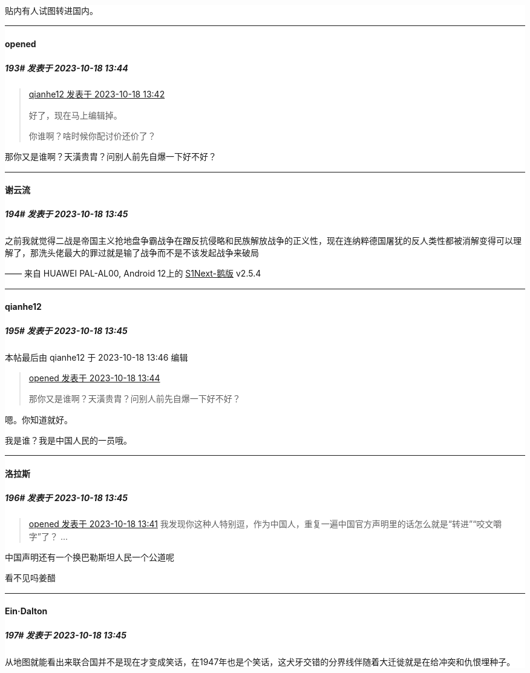 贴内有人试图转进国内。

*****

####  opened  
##### 193#       发表于 2023-10-18 13:44

<blockquote><a href="httphttps://bbs.saraba1st.com/2b/forum.php?mod=redirect&amp;goto=findpost&amp;pid=62751583&amp;ptid=2157110" target="_blank">qianhe12 发表于 2023-10-18 13:42</a>

好了，现在马上编辑掉。

你谁啊？啥时候你配讨价还价了？</blockquote>
那你又是谁啊？天潢贵胄？问别人前先自爆一下好不好？

*****

####  谢云流  
##### 194#       发表于 2023-10-18 13:45

之前我就觉得二战是帝国主义抢地盘争霸战争在蹭反抗侵略和民族解放战争的正义性，现在连纳粹德国屠犹的反人类性都被消解变得可以理解了，那洗头佬最大的罪过就是输了战争而不是不该发起战争来破局

—— 来自 HUAWEI PAL-AL00, Android 12上的 [S1Next-鹅版](https://github.com/ykrank/S1-Next/releases) v2.5.4

*****

####  qianhe12  
##### 195#       发表于 2023-10-18 13:45

 本帖最后由 qianhe12 于 2023-10-18 13:46 编辑 
<blockquote><a href="httphttps://bbs.saraba1st.com/2b/forum.php?mod=redirect&amp;goto=findpost&amp;pid=62751606&amp;ptid=2157110" target="_blank">opened 发表于 2023-10-18 13:44</a>

那你又是谁啊？天潢贵胄？问别人前先自爆一下好不好？</blockquote>
嗯。你知道就好。

我是谁？我是中国人民的一员哦。

*****

####  洛拉斯  
##### 196#       发表于 2023-10-18 13:45

<blockquote><a href="httphttps://bbs.saraba1st.com/2b/forum.php?mod=redirect&amp;goto=findpost&amp;pid=62751578&amp;ptid=2157110" target="_blank">opened 发表于 2023-10-18 13:41</a>
我发现你这种人特别逗，作为中国人，重复一遍中国官方声明里的话怎么就是“转进”“咬文嚼字”了？ ...</blockquote>
中国声明还有一个换巴勒斯坦人民一个公道呢

看不见吗姜醋

*****

####  Ein·Dalton  
##### 197#       发表于 2023-10-18 13:45

从地图就能看出来联合国并不是现在才变成笑话，在1947年也是个笑话，这犬牙交错的分界线伴随着大迁徙就是在给冲突和仇恨埋种子。
